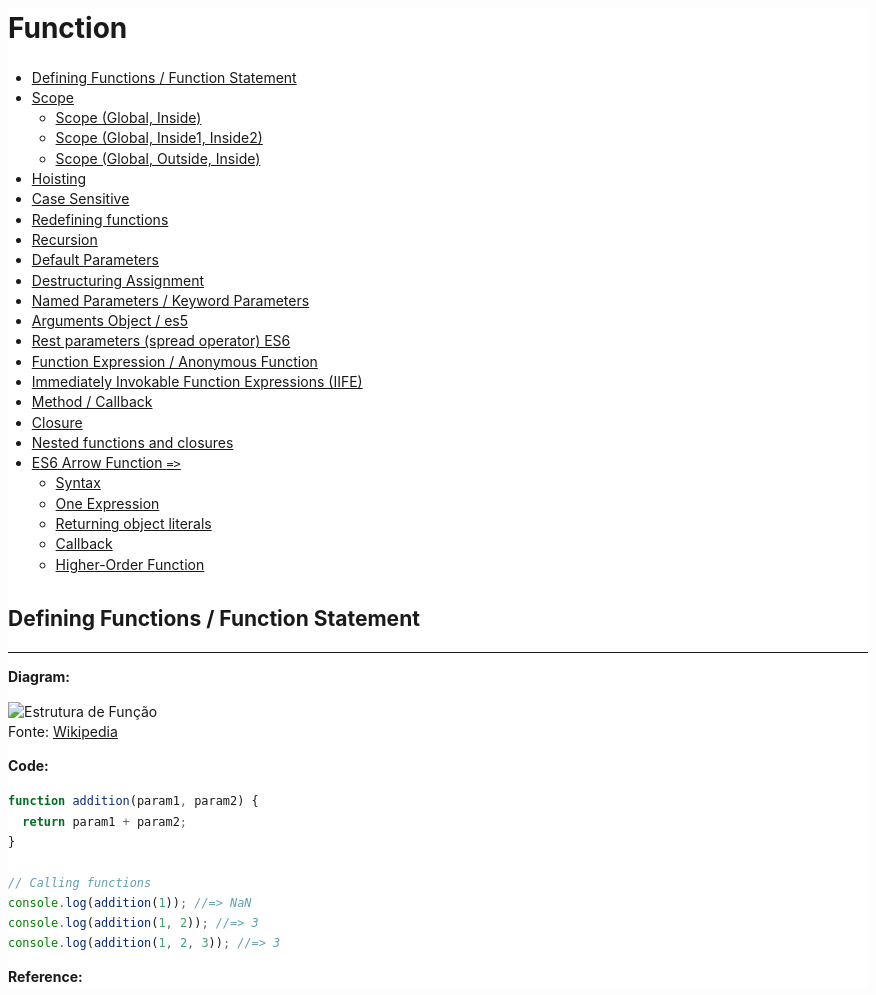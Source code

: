 # Function

  - [Defining Functions / Function Statement](#defining-functions--function-statement)
  - [Scope](#scope)
    - [Scope (Global, Inside)](#scope-global-inside)
    - [Scope (Global, Inside1, Inside2)](#scope-global-inside1-inside2)
    - [Scope (Global, Outside, Inside)](#scope-global-outside-inside)
  - [Hoisting](#hoisting)
  - [Case Sensitive](#case-sensitive)
  - [Redefining functions](#redefining-functions)
  - [Recursion](#recursion)
  - [Default Parameters](#default-parameters)
  - [Destructuring Assignment](#destructuring-assignment)
  - [Named Parameters / Keyword Parameters](#named-parameters--keyword-parameters)
  - [Arguments Object / es5](#arguments-object--es5)
  - [Rest parameters (spread operator) ES6](#rest-parameters-spread-operator-es6)
  - [Function Expression / Anonymous Function](#function-expression--anonymous-function)
  - [Immediately Invokable Function Expressions (IIFE)](#immediately-invokable-function-expressions-iife)
  - [Method / Callback](#method--callback)
  - [Closure](#closure)
  - [Nested functions and closures](#nested-functions-and-closures)
  - [ES6 Arrow Function `=>`](#es6-arrow-function-)
    - [Syntax](#syntax)
    - [One Expression](#one-expression)
    - [Returning object literals](#returning-object-literals)
    - [Callback](#callback)
    - [Higher-Order Function](#higher-order-function)

## Defining Functions / Function Statement

---

**Diagram:**

![Estrutura de Função](assets/function.png)<br>
Fonte: [Wikipedia](<https://en.wikipedia.org/wiki/Function_(mathematics)>)

**Code:**

```js
function addition(param1, param2) {
  return param1 + param2;
}

// Calling functions
console.log(addition(1)); //=> NaN
console.log(addition(1, 2)); //=> 3
console.log(addition(1, 2, 3)); //=> 3
```

**Reference:**
